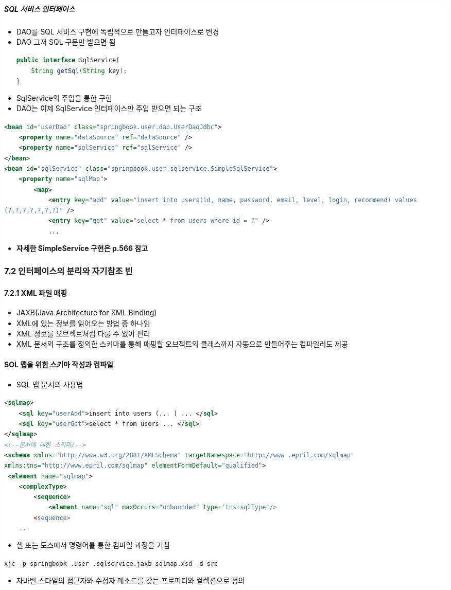 ##### SQL 서비스 인터페이스
- DAO를 SQL 서비스 구현에 독립적으로 만들고자 인터페이스로 변경
- DAO 그저 SQL 구문만 받으면 됨
    ```java
    public interface SqlService{
        String getSql(String key);
    }
    ```    
- SqlService의 주입을 통한 구현
- DAO는 이제 SqlService 인터페이스만 주입 받으면 되는 구조
```xml
<bean id="userDao" class="springbook.user.dao.UserDaoJdbc"> 
    <property name="dataSource" ref="dataSource" /> 
    <property name="sqlService" ref="sqlService" />
</bean> 
<bean id="sqlService" class="springbook.user.sqlservice.SimpleSqlService">
    <property name="sqlMap">
        <map>
            <entry key="add" value="insert into users(id, name, password, email, level, login, recommend) values(?,?,?,?,?,?,?)" /> 
            <entry key="get" value="select * from users where id = ?" />
            ...
```
- **자세한 SimpleService 구현은  p.566 참고** 

### 7.2 인터페이스의 분리와 자기참조 빈

#### 7.2.1 XML 파일 매핑
 - JAXB(Java Architecture for XML Binding) 
 - XML에 있는 정보를 읽어오는 방법 중 하나임
 - XML 정보를 오브젝트처럼 다룰 수 있어 편리
 - XML 문서의 구조를 정의한 스키마를 통해 매핑할 오브젝트의 클래스까지 자동으로 만들어주는 컴파일러도 제공 
#### SOL 맵을 위한 스키마 작성과 컴파일
- SQL 맵 문서의 사용법
```xml
<sqlmap> 
    <sql key="userAdd">insert into users (... ) ... </sql>
    <sql key="userGet">select * from users ... </sql> 
</sqlmap>
<!--문서에 대한 스키마/-->
<schema xmlns="http://www.w3.org/2881/XMLSchema" targetNamespace="http://www .epril.com/sqlmap"
xmlns:tns="http://www.epril.com/sqlmap" elementFormDefault="qualified">
 <element name="sqlmap">
    <complexType>
        <sequence> 
            <element name="sql" maxOccurs="unbounded" type='tns:sqlType"/>
        <sequence> 
    ...
```
- 셸 또는 도스에서 명령어를 통한 컴파일 과정을 거침
```cli
xjc -p springbook .user .sqlservice.jaxb sqlmap.xsd -d src 
```
- 자바빈 스타일의 접근자와 수정자 메소드를 갖는 프로퍼티와 컬렉션으로 정의
